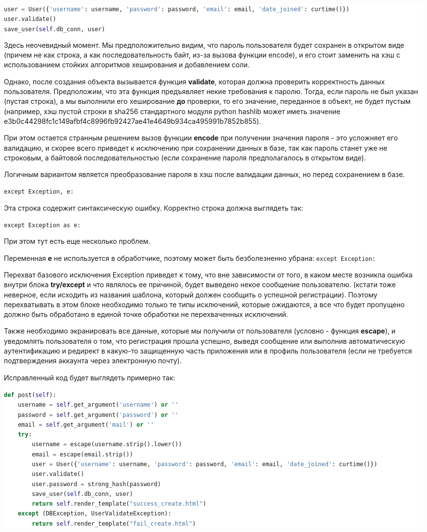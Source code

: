 ```python
user = User({'username': username, 'password': password, 'email': email, 'date_joined': curtime()})
user.validate()
save_user(self.db_conn, user)
```

Здесь неочевидный момент. Мы предположительно видим, что пароль пользователя будет сохранен в открытом виде (причем не как строка, а как последовательность байт, из-за вызова функции encode), и его стоит заменить на хэш с использованием стойких алгоритмов хеширования и добавлением соли.

Однако, после создания объекта вызывается функция **validate**, которая должна проверить корректность данных пользователя. Предположим, что эта функция предъявляет некие требования к паролю. Тогда, если пароль не был указан (пустая строка), а мы выполнили его хеширование **до** проверки, то его значение, переданное в объект, не будет пустым (например, хэш пустой строки в sha256 стандартного модуля python hashlib может иметь значение e3b0c44298fc1c149afbf4c8996fb92427ae41e4649b934ca495991b7852b855).

При этом остается странным решением вызов функции **encode** при получении значения пароля - это усложняет его валидацию, и скорее всего приведет к исключению при сохранении данных в базе, так как пароль станет уже не строковым, а байтовой последовательностью (если сохранение пароля предполагалось в открытом виде). 

Логичным вариантом является преобразование пароля в хэш после валидации данных, но перед сохранением в базе.

```
except Exception, e:
```

Эта строка содержит синтаксическую ошибку. Корректно строка должна выглядеть так:

```
except Exception as e:
```

При этом тут есть еще несколько проблем.

Переменная **e** не используется в обработчике, поэтому может быть безболезненно убрана: `except Exception:`

Перехват базового исключения Exception приведет к тому, что вне зависимости от того, в каком месте возникла ошибка внутри блока **try/except** и что являлось ее причиной, будет выведено некое сообщение пользователю. (кстати тоже неверное, если исходить из названия шаблона, который должен сообщить о успешной регистрации).  Поэтому перехватывать в этом блоке необходимо только те типы исключений, которые ожидаются, а все что будет пропущено должно быть обработано в единой точке обработки не перехваченных исключений.

Также необходимо экранировать все данные, которые мы получили от пользователя (условно - функция **escape**), и уведомлять пользователя о том, что регистрация прошла успешно, выведя сообщение или выполнив автоматическую аутентификацию и редирект в какую-то защищенную часть приложения или в профиль пользователя (если не требуется подтверждения аккаунта через электронную почту).

Исправленный код будет выглядеть примерно так:

```python
def post(self):
    username = self.get_argument('username') or ''
    password = self.get_argument('password') or ''
    email = self.get_argument('mail') or ''
    try:
        username = escape(username.strip().lower())
        email = escape(email.strip())
        user = User({'username': username, 'password': password, 'email': email, 'date_joined': curtime()})
        user.validate()
        user.password = strong_hash(password)
        save_user(self.db_conn, user)
        return self.render_template("success_create.html")
    except (DBException, UserValidateException):
        return self.render_template("fail_create.html")
```
